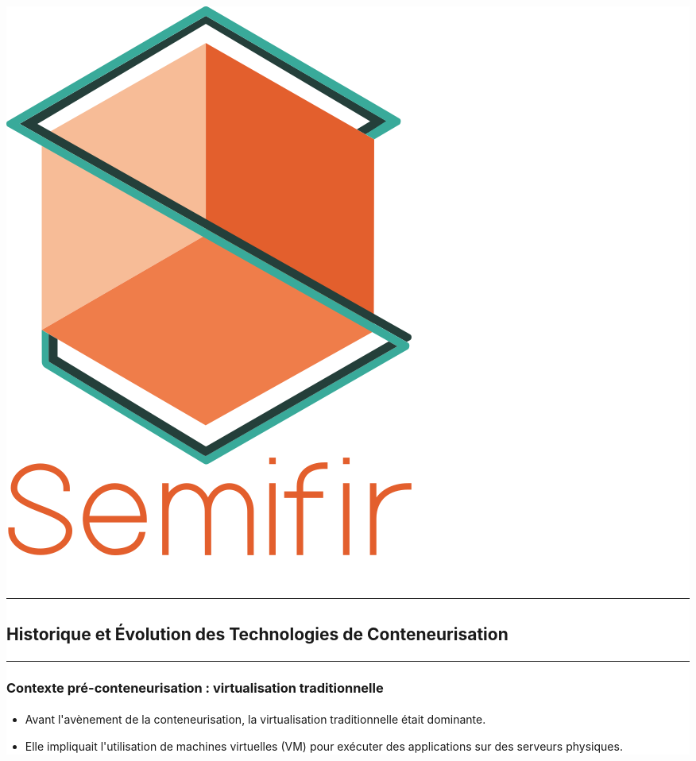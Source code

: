 ![semifir](/assets/logo_semifir.png) 

---

## Historique et Évolution des Technologies de Conteneurisation

----

### Contexte pré-conteneurisation : virtualisation traditionnelle

- Avant l'avènement de la conteneurisation, la virtualisation traditionnelle était dominante.

- Elle impliquait l'utilisation de machines virtuelles (VM) pour exécuter des applications sur des serveurs physiques.
